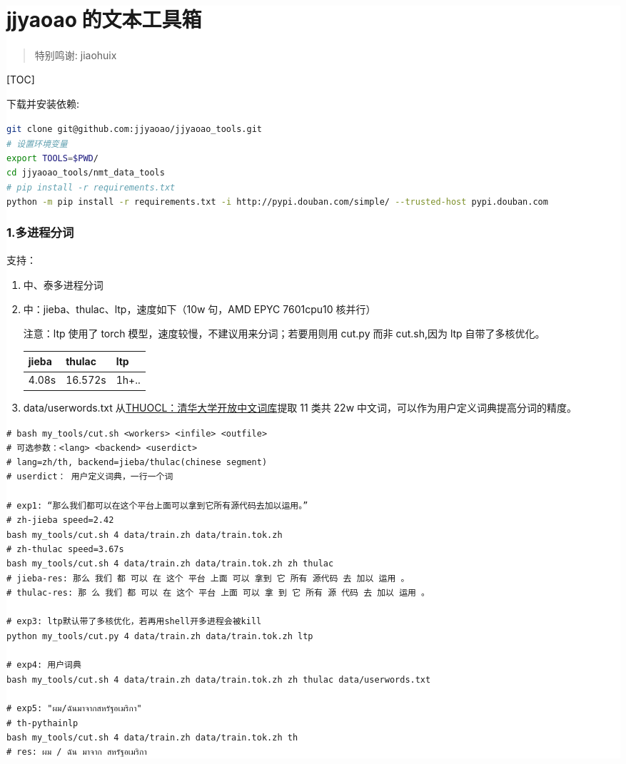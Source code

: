 # jjyaoao 的文本工具箱

> 特别鸣谢: jiaohuix

[TOC]

下载并安装依赖:

```bash
git clone git@github.com:jjyaoao/jjyaoao_tools.git
# 设置环境变量
export TOOLS=$PWD/
cd jjyaoao_tools/nmt_data_tools
# pip install -r requirements.txt
python -m pip install -r requirements.txt -i http://pypi.douban.com/simple/ --trusted-host pypi.douban.com
```

### 1.多进程分词

支持：

1. 中、泰多进程分词

2. 中：jieba、thulac、ltp，速度如下（10w 句，AMD EPYC 7601cpu10 核并行）

   注意：ltp 使用了 torch 模型，速度较慢，不建议用来分词；若要用则用 cut.py 而非 cut.sh,因为 ltp 自带了多核优化。

   | jieba | thulac  | ltp   |
   | ----- | ------- | ----- |
   | 4.08s | 16.572s | 1h+.. |

3. data/userwords.txt 从[THUOCL：清华大学开放中文词库](http://thuocl.thunlp.org/)提取 11 类共 22w 中文词，可以作为用户定义词典提高分词的精度。

```shell
# bash my_tools/cut.sh <workers> <infile> <outfile>
# 可选参数：<lang> <backend> <userdict>
# lang=zh/th, backend=jieba/thulac(chinese segment)
# userdict： 用户定义词典，一行一个词

# exp1: “那么我们都可以在这个平台上面可以拿到它所有源代码去加以运用。”
# zh-jieba speed=2.42
bash my_tools/cut.sh 4 data/train.zh data/train.tok.zh
# zh-thulac speed=3.67s
bash my_tools/cut.sh 4 data/train.zh data/train.tok.zh zh thulac
# jieba-res: 那么 我们 都 可以 在 这个 平台 上面 可以 拿到 它 所有 源代码 去 加以 运用 。
# thulac-res: 那 么 我们 都 可以 在 这个 平台 上面 可以 拿 到 它 所有 源 代码 去 加以 运用 。

# exp3: ltp默认带了多核优化，若再用shell开多进程会被kill
python my_tools/cut.py 4 data/train.zh data/train.tok.zh ltp

# exp4: 用户词典
bash my_tools/cut.sh 4 data/train.zh data/train.tok.zh zh thulac data/userwords.txt

# exp5: "ผม/ฉันมาจากสหรัฐอเมริกา"
# th-pythainlp
bash my_tools/cut.sh 4 data/train.zh data/train.tok.zh th
# res: ผม / ฉัน มาจาก สหรัฐอเมริกา
```
